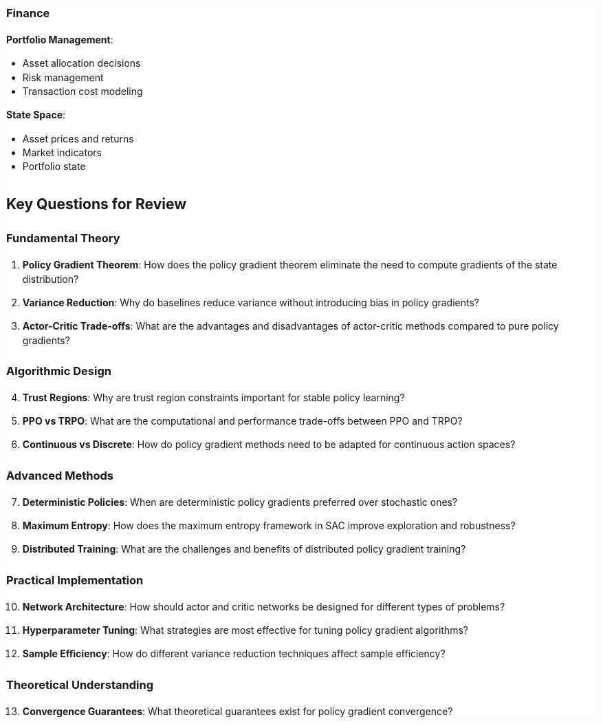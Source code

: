 ### Finance

**Portfolio Management**:
- Asset allocation decisions
- Risk management
- Transaction cost modeling

**State Space**:
- Asset prices and returns
- Market indicators
- Portfolio state

## Key Questions for Review

### Fundamental Theory
1. **Policy Gradient Theorem**: How does the policy gradient theorem eliminate the need to compute gradients of the state distribution?

2. **Variance Reduction**: Why do baselines reduce variance without introducing bias in policy gradients?

3. **Actor-Critic Trade-offs**: What are the advantages and disadvantages of actor-critic methods compared to pure policy gradients?

### Algorithmic Design
4. **Trust Regions**: Why are trust region constraints important for stable policy learning?

5. **PPO vs TRPO**: What are the computational and performance trade-offs between PPO and TRPO?

6. **Continuous vs Discrete**: How do policy gradient methods need to be adapted for continuous action spaces?

### Advanced Methods
7. **Deterministic Policies**: When are deterministic policy gradients preferred over stochastic ones?

8. **Maximum Entropy**: How does the maximum entropy framework in SAC improve exploration and robustness?

9. **Distributed Training**: What are the challenges and benefits of distributed policy gradient training?

### Practical Implementation
10. **Network Architecture**: How should actor and critic networks be designed for different types of problems?

11. **Hyperparameter Tuning**: What strategies are most effective for tuning policy gradient algorithms?

12. **Sample Efficiency**: How do different variance reduction techniques affect sample efficiency?

### Theoretical Understanding
13. **Convergence Guarantees**: What theoretical guarantees exist for policy gradient convergence?
